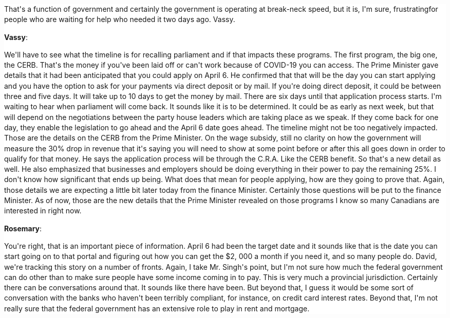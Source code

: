 That's a function of government and certainly the government is operating at break-neck speed, but it is, I'm sure, frustratingfor people who are waiting for help who needed it two days ago.
Vassy.



**Vassy**:

We'll have to see what the timeline is for recalling parliament and if that impacts these programs.
The first program, the big one, the CERB.
That's the money if you've been laid off or can't work because of COVID-19 you can access.
The Prime Minister gave details that it had been anticipated that you could apply on April 6. He confirmed that that will be the day you can start applying and you have the option to ask for your payments via direct deposit or by mail.
If you're doing direct deposit, it could be between three and five days.
It will take up to 10 days to get the money by mail.
There are six days until that application process starts.
I'm waiting to hear when parliament will come back.
It sounds like it is to be determined.
It could be as early as next week, but that will depend on the negotiations between the party house leaders which are taking place as we speak.
If they come back for one day, they enable the legislation to go ahead and the April 6 date goes ahead.
The timeline might not be too negatively impacted.
Those are the details on the CERB from the Prime Minister.
On the wage subsidy, still no clarity on how the government will measure the 30% drop in revenue that it's saying you will need to show at some point before or after this all goes down in order to qualify for that money.
He says the application process will be through the C.R.A. Like the CERB benefit.
So that's a new detail as well.
He also emphasized that businesses and employers should be doing everything in their power to pay the remaining 25%. I don't know how significant that ends up being.
What does that mean for people applying, how are they going to prove that.
Again, those details we are expecting a little bit later today from the finance Minister.
Certainly those questions will be put to the finance Minister.
As of now, those are the new details that the Prime Minister revealed on those programs I know so many Canadians are interested in right now.



**Rosemary**:

You're right, that is an important piece of information.
April 6 had been the target date and it sounds like that is the date you can start going on to that portal and figuring out how you can get the $2, 000 a month if you need it, and so many people do. David, we're tracking this story on a number of fronts.
Again, I take Mr. Singh's point, but I'm not sure how much the federal government can do other than to make sure people have some income coming in to pay.
This is very much a provincial jurisdiction.
Certainly there can be conversations around that.
It sounds like there have been.
But beyond that, I guess it would be some sort of conversation with the banks who haven't been terribly compliant, for instance, on credit card interest rates.
Beyond that, I'm not really sure that the federal government has an extensive role to play in rent and mortgage.
